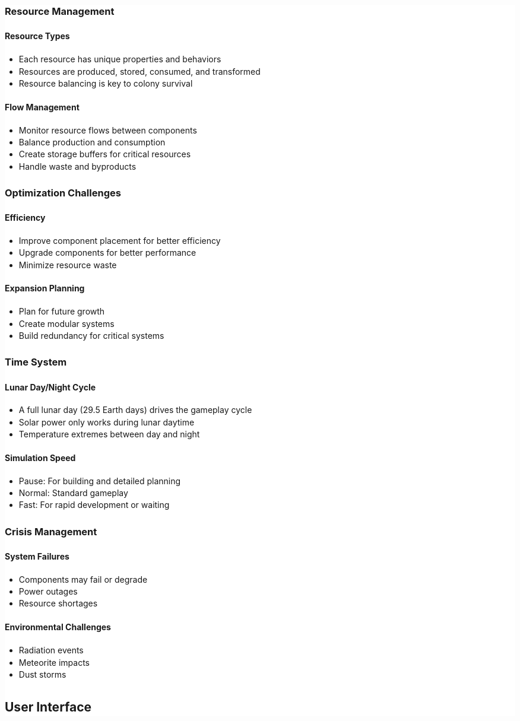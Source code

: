 ### Resource Management

#### Resource Types
- Each resource has unique properties and behaviors
- Resources are produced, stored, consumed, and transformed
- Resource balancing is key to colony survival

#### Flow Management
- Monitor resource flows between components
- Balance production and consumption
- Create storage buffers for critical resources
- Handle waste and byproducts

### Optimization Challenges

#### Efficiency
- Improve component placement for better efficiency
- Upgrade components for better performance
- Minimize resource waste

#### Expansion Planning
- Plan for future growth
- Create modular systems
- Build redundancy for critical systems

### Time System

#### Lunar Day/Night Cycle
- A full lunar day (29.5 Earth days) drives the gameplay cycle
- Solar power only works during lunar daytime
- Temperature extremes between day and night

#### Simulation Speed
- Pause: For building and detailed planning
- Normal: Standard gameplay
- Fast: For rapid development or waiting

### Crisis Management

#### System Failures
- Components may fail or degrade
- Power outages
- Resource shortages

#### Environmental Challenges
- Radiation events
- Meteorite impacts
- Dust storms

## User Interface
